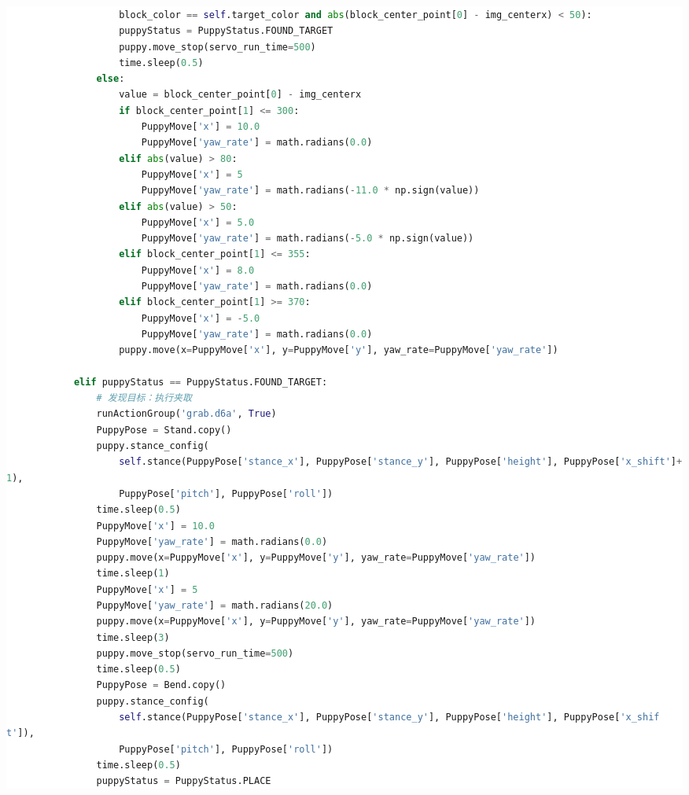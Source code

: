 ```python
                    block_color == self.target_color and abs(block_center_point[0] - img_centerx) < 50):
                    puppyStatus = PuppyStatus.FOUND_TARGET
                    puppy.move_stop(servo_run_time=500)
                    time.sleep(0.5)
                else:
                    value = block_center_point[0] - img_centerx
                    if block_center_point[1] <= 300:
                        PuppyMove['x'] = 10.0
                        PuppyMove['yaw_rate'] = math.radians(0.0)
                    elif abs(value) > 80:
                        PuppyMove['x'] = 5
                        PuppyMove['yaw_rate'] = math.radians(-11.0 * np.sign(value))
                    elif abs(value) > 50:
                        PuppyMove['x'] = 5.0
                        PuppyMove['yaw_rate'] = math.radians(-5.0 * np.sign(value))
                    elif block_center_point[1] <= 355:
                        PuppyMove['x'] = 8.0
                        PuppyMove['yaw_rate'] = math.radians(0.0)
                    elif block_center_point[1] >= 370:
                        PuppyMove['x'] = -5.0
                        PuppyMove['yaw_rate'] = math.radians(0.0)
                    puppy.move(x=PuppyMove['x'], y=PuppyMove['y'], yaw_rate=PuppyMove['yaw_rate'])

            elif puppyStatus == PuppyStatus.FOUND_TARGET:
                # 发现目标：执行夹取
                runActionGroup('grab.d6a', True)
                PuppyPose = Stand.copy()
                puppy.stance_config(
                    self.stance(PuppyPose['stance_x'], PuppyPose['stance_y'], PuppyPose['height'], PuppyPose['x_shift']+1),
                    PuppyPose['pitch'], PuppyPose['roll'])
                time.sleep(0.5)
                PuppyMove['x'] = 10.0
                PuppyMove['yaw_rate'] = math.radians(0.0)
                puppy.move(x=PuppyMove['x'], y=PuppyMove['y'], yaw_rate=PuppyMove['yaw_rate'])
                time.sleep(1)
                PuppyMove['x'] = 5
                PuppyMove['yaw_rate'] = math.radians(20.0)
                puppy.move(x=PuppyMove['x'], y=PuppyMove['y'], yaw_rate=PuppyMove['yaw_rate'])
                time.sleep(3)
                puppy.move_stop(servo_run_time=500)
                time.sleep(0.5)
                PuppyPose = Bend.copy()
                puppy.stance_config(
                    self.stance(PuppyPose['stance_x'], PuppyPose['stance_y'], PuppyPose['height'], PuppyPose['x_shift']),
                    PuppyPose['pitch'], PuppyPose['roll'])
                time.sleep(0.5)
                puppyStatus = PuppyStatus.PLACE

```
